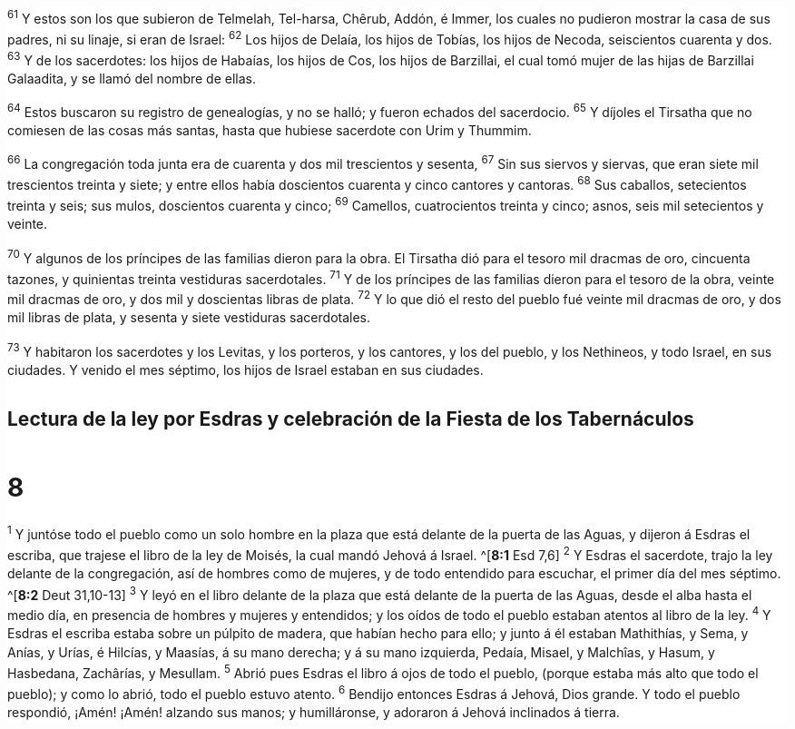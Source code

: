 
<sup class='bibleverse'>61</sup> Y estos son los que subieron de Telmelah, Tel-harsa, Chêrub, Addón, é Immer, los cuales no pudieron mostrar la casa de sus padres, ni su linaje, si eran de Israel: <sup class='bibleverse'>62</sup> Los hijos de Delaía, los hijos de Tobías, los hijos de Necoda, seiscientos cuarenta y dos. <sup class='bibleverse'>63</sup> Y de los sacerdotes: los hijos de Habaías, los hijos de Cos, los hijos de Barzillai, el cual tomó mujer de las hijas de Barzillai Galaadita, y se llamó del nombre de ellas. 


<sup class='bibleverse'>64</sup> Estos buscaron su registro de genealogías, y no se halló; y fueron echados del sacerdocio. <sup class='bibleverse'>65</sup> Y díjoles el Tirsatha que no comiesen de las cosas más santas, hasta que hubiese sacerdote con Urim y Thummim. 


<sup class='bibleverse'>66</sup> La congregación toda junta era de cuarenta y dos mil trescientos y sesenta, <sup class='bibleverse'>67</sup> Sin sus siervos y siervas, que eran siete mil trescientos treinta y siete; y entre ellos había doscientos cuarenta y cinco cantores y cantoras. <sup class='bibleverse'>68</sup> Sus caballos, setecientos treinta y seis; sus mulos, doscientos cuarenta y cinco; <sup class='bibleverse'>69</sup> Camellos, cuatrocientos treinta y cinco; asnos, seis mil setecientos y veinte. 


<sup class='bibleverse'>70</sup> Y algunos de los príncipes de las familias dieron para la obra. El Tirsatha dió para el tesoro mil dracmas de oro, cincuenta tazones, y quinientas treinta vestiduras sacerdotales. <sup class='bibleverse'>71</sup> Y de los príncipes de las familias dieron para el tesoro de la obra, veinte mil dracmas de oro, y dos mil y doscientas libras de plata. <sup class='bibleverse'>72</sup> Y lo que dió el resto del pueblo fué veinte mil dracmas de oro, y dos mil libras de plata, y sesenta y siete vestiduras sacerdotales. 


<sup class='bibleverse'>73</sup> Y habitaron los sacerdotes y los Levitas, y los porteros, y los cantores, y los del pueblo, y los Nethineos, y todo Israel, en sus ciudades. Y venido el mes séptimo, los hijos de Israel estaban en sus ciudades. 

## Lectura de la ley por Esdras y celebración de la Fiesta de los Tabernáculos
# 8 
<sup class='bibleverse'>1</sup> Y juntóse todo el pueblo como un solo hombre en la plaza que está delante de la puerta de las Aguas, y dijeron á Esdras el escriba, que trajese el libro de la ley de Moisés, la cual mandó Jehová á Israel. ^[**8:1** Esd 7,6] <sup class='bibleverse'>2</sup> Y Esdras el sacerdote, trajo la ley delante de la congregación, así de hombres como de mujeres, y de todo entendido para escuchar, el primer día del mes séptimo. ^[**8:2** Deut 31,10-13] <sup class='bibleverse'>3</sup> Y leyó en el libro delante de la plaza que está delante de la puerta de las Aguas, desde el alba hasta el medio día, en presencia de hombres y mujeres y entendidos; y los oídos de todo el pueblo estaban atentos al libro de la ley. <sup class='bibleverse'>4</sup> Y Esdras el escriba estaba sobre un púlpito de madera, que habían hecho para ello; y junto á él estaban Mathithías, y Sema, y Anías, y Urías, é Hilcías, y Maasías, á su mano derecha; y á su mano izquierda, Pedaía, Misael, y Malchîas, y Hasum, y Hasbedana, Zachârías, y Mesullam. <sup class='bibleverse'>5</sup> Abrió pues Esdras el libro á ojos de todo el pueblo, (porque estaba más alto que todo el pueblo); y como lo abrió, todo el pueblo estuvo atento. <sup class='bibleverse'>6</sup> Bendijo entonces Esdras á Jehová, Dios grande. Y todo el pueblo respondió, ¡Amén! ¡Amén! alzando sus manos; y humilláronse, y adoraron á Jehová inclinados á tierra. 
